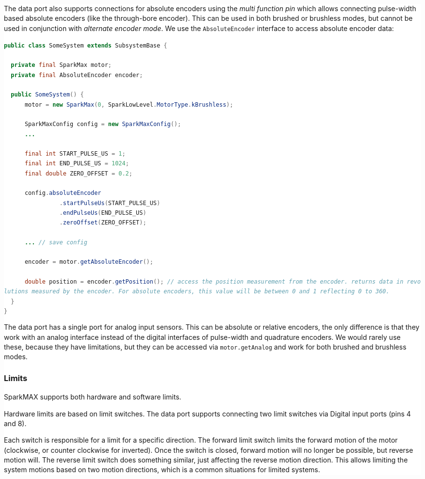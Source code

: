 ```java
```

The data port also supports connections for absolute encoders using the _multi function pin_ which allows connecting pulse-width based absolute encoders (like the through-bore encoder). This can be used in both brushed or brushless modes, but cannot be used in conjunction with _alternate encoder mode_. We use the `AbsoluteEncoder` interface to access absolute encoder data:
```java
public class SomeSystem extends SubsystemBase {

  private final SparkMax motor;
  private final AbsoluteEncoder encoder;

  public SomeSystem() {
      motor = new SparkMax(0, SparkLowLevel.MotorType.kBrushless);

      SparkMaxConfig config = new SparkMaxConfig();
      ...

      final int START_PULSE_US = 1;
      final int END_PULSE_US = 1024;
      final double ZERO_OFFSET = 0.2;
        
      config.absoluteEncoder
                .startPulseUs(START_PULSE_US)
                .endPulseUs(END_PULSE_US)
                .zeroOffset(ZERO_OFFSET);

      ... // save config

      encoder = motor.getAbsoluteEncoder();

      double position = encoder.getPosition(); // access the position measurement from the encoder. returns data in revolutions measured by the encoder. For absolute encoders, this value will be between 0 and 1 reflecting 0 to 360.
  }
}
```

The data port has a single port for analog input sensors. This can be absolute or relative encoders, the only difference is that they work with an analog interface instead of the digital interfaces of pulse-width and quadrature encoders. We would rarely use these, because they have limitations, but they can be accessed via `motor.getAnalog` and work for both brushed and brushless modes.

### Limits

SparkMAX supports both hardware and software limits.

Hardware limits are based on limit switches. The data port supports connecting two limit switches via Digital input ports (pins 4 and 8). 

Each switch is responsible for a limit for a specific direction. The forward limit switch limits the forward motion of the motor (clockwise, or counter clockwise for inverted). Once the switch is closed, forward motion will no longer be possible, but reverse motion will. The reverse limit switch does something similar, just affecting the reverse motion direction. This allows limiting the system motions based on two motion directions, which is a common situations for limited systems.
